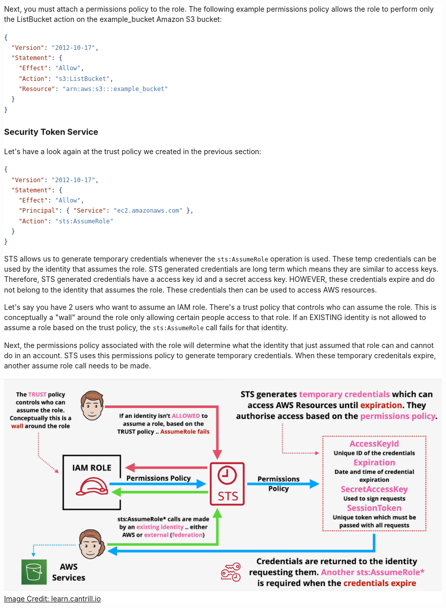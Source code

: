 Next, you must attach a permissions policy to the role. The following example permissions policy allows the role to perform only the ListBucket action on the example_bucket Amazon S3 bucket:

```json
{
  "Version": "2012-10-17",
  "Statement": {
    "Effect": "Allow",
    "Action": "s3:ListBucket",
    "Resource": "arn:aws:s3:::example_bucket"
  }
}
```

### Security Token Service

Let's have a look again at the trust policy we created in the previous section:

```json
{
  "Version": "2012-10-17",
  "Statement": {
    "Effect": "Allow",
    "Principal": { "Service": "ec2.amazonaws.com" },
    "Action": "sts:AssumeRole"
  }
}
```

STS allows us to generate temporary credentials whenever the `sts:AssumeRole` operation is used. These temp credentials can be used by the identity that assumes the role. STS generated credentials are long term which means they are similar to access keys. Therefore, STS generated credentials have a access key id and a secret access key. HOWEVER, these credentials expire and do not belong to the identity that assumes the role. These credentials then can be used to access AWS resources.

Let's say you have 2 users who want to assume an IAM role. There's a trust policy that controls who can assume the role. This is conceptually a "wall" around the role only allowing certain people access to that role. If an EXISTING identity is not allowed to assume a role based on the trust policy, the `sts:AssumeRole` call fails for that identity.

Next, the permissions policy associated with the role will determine what the identity that just assumed that role can and cannot do in an account. STS uses this permissions policy to generate temporary credentials. When these temporary credenitals expire, another assume role call needs to be made.

![STS](./images/aws/sts.png)[Image Credit: learn.cantrill.io](https://learn.cantrill.io/courses/895720/lectures/16733911)
